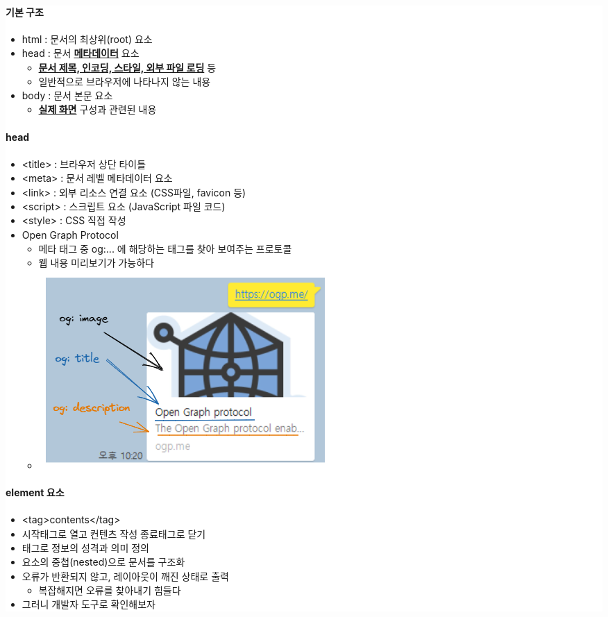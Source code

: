 #### 기본 구조
* html : 문서의 최상위(root) 요소
* head : 문서 **<u>메타데이터</u>** 요소
  * **<u>문서 제목, 인코딩, 스타일, 외부 파일 로딩</u>** 등
  * 일반적으로 브라우저에 나타나지 않는 내용
* body : 문서 본문 요소
  * **<u>실제 화면</u>** 구성과 관련된 내용

#### head
* \<title> : 브라우저 상단 타이틀
* \<meta> : 문서 레벨 메타데이터 요소
* \<link> : 외부 리소스 연결 요소 (CSS파일, favicon 등)
* \<script> : 스크립트 요소 (JavaScript 파일 코드)
* \<style> : CSS 직접 작성
* Open Graph Protocol
  * 메타 태그 중 og:... 에 해당하는 태그를 찾아 보여주는 프로토콜
  * 웹 내용 미리보기가 가능하다
  * ![예시](./img/2022-08-04-22-28-04.png)

#### element 요소
* \<tag>contents\</tag>
* 시작태그로 열고 컨텐츠 작성 종료태그로 닫기
* 태그로 정보의 성격과 의미 정의
* 요소의 중첩(nested)으로 문서를 구조화
* 오류가 반환되지 않고, 레이아웃이 깨진 상태로 출력
  * 복잡해지면 오류를 찾아내기 힘들다
* 그러니 개발자 도구로 확인해보자